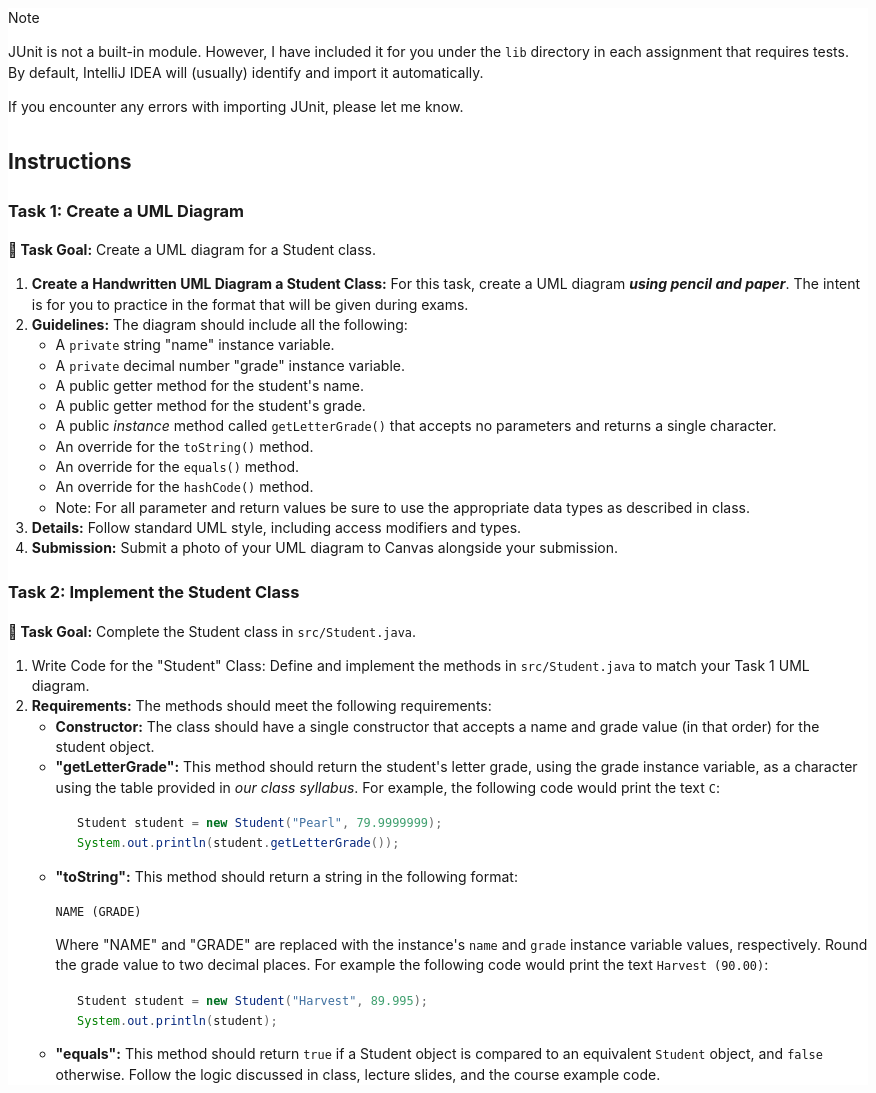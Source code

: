 > [!Note]
>
> JUnit is not a built-in module.
> However, I have included it for you under the `lib` directory in each assignment that requires tests.
> By default, IntelliJ IDEA will (usually) identify and import it automatically.
> 
> If you encounter any errors with importing JUnit, please let me know.

## Instructions

### Task 1: Create a UML Diagram

**🎯 Task Goal:** Create a UML diagram for a Student class.

1. **Create a Handwritten UML Diagram a Student Class:** For this task, create a UML diagram ***using pencil and paper***.
   The intent is for you to practice in the format that will be given during exams.
2. **Guidelines:** The diagram should include all the following:
   - A `private` string "name" instance variable.
   - A `private` decimal number "grade" instance variable.
   - A public getter method for the student's name.
   - A public getter method for the student's grade.
   - A public *instance* method called `getLetterGrade()` that accepts no parameters and returns a single character.
   - An override for the `toString()` method.
   - An override for the `equals()` method. 
   - An override for the `hashCode()` method.
   - Note: For all parameter and return values be sure to use the appropriate data types as described in class.
3. **Details:** Follow standard UML style, including access modifiers and types.
4. **Submission:** Submit a photo of your UML diagram to Canvas alongside your submission.

### Task 2: Implement the Student Class

**🎯 Task Goal:** Complete the Student class in `src/Student.java`.

1. Write Code for the "Student" Class: Define and implement the methods in `src/Student.java` to match your Task 1 UML diagram.
2. **Requirements:** The methods should meet the following requirements:
   - **Constructor:** The class should have a single constructor that accepts a name and grade value (in that order) for the student object.
   - **"getLetterGrade":** This method should return the student's letter grade, using the grade instance variable, as a character using the table provided in _our class syllabus_.
     For example, the following code would print the text `C`:
     ```java
        Student student = new Student("Pearl", 79.9999999);
        System.out.println(student.getLetterGrade());
     ```
   - **"toString":** This method should return a string in the following format:
     ```
     NAME (GRADE) 
     ```
     Where "NAME" and "GRADE" are replaced with the instance's `name` and `grade` instance variable values, respectively.
     Round the grade value to two decimal places.
     For example the following code would print the text `Harvest (90.00)`:
     ```java
        Student student = new Student("Harvest", 89.995);
        System.out.println(student);
     ```
   - **"equals":** This method should return `true` if a Student object is compared to an equivalent `Student` object, and `false` otherwise.
     Follow the logic discussed in class, lecture slides, and the course example code.